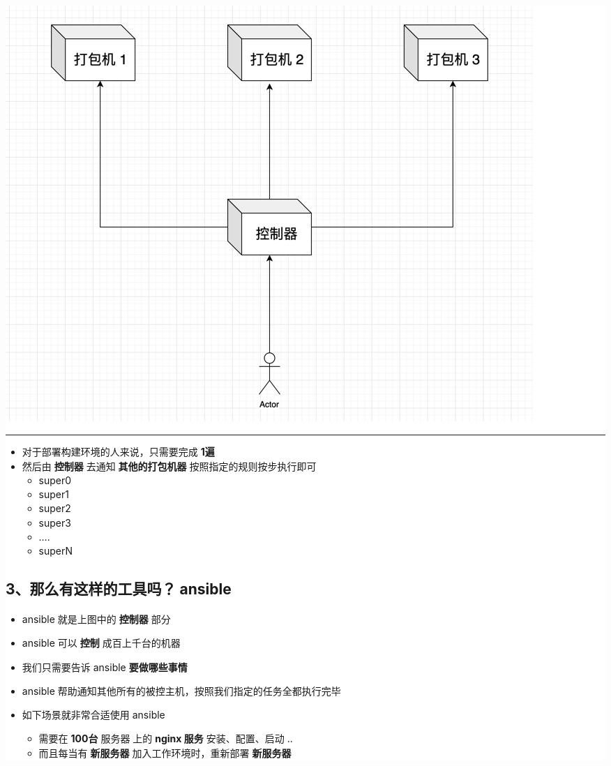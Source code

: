 ![](02.png)

-------------

- 对于部署构建环境的人来说，只需要完成 **1遍**
- 然后由 **控制器** 去通知 **其他的打包机器** 按照指定的规则按步执行即可
  - super0
  - super1
  - super2
  - super3
  - ….
  - superN



## 3、那么有这样的工具吗？ ansible

- ansible 就是上图中的 **控制器** 部分
- ansible 可以 **控制** 成百上千台的机器
- 我们只需要告诉 ansible **要做哪些事情** 

- ansible 帮助通知其他所有的被控主机，按照我们指定的任务全都执行完毕
- 如下场景就非常合适使用 ansible 
  - 需要在 **100台** 服务器 上的 **nginx 服务** 安装、配置、启动 ..
  - 而且每当有 **新服务器** 加入工作环境时，重新部署 **新服务器** 

